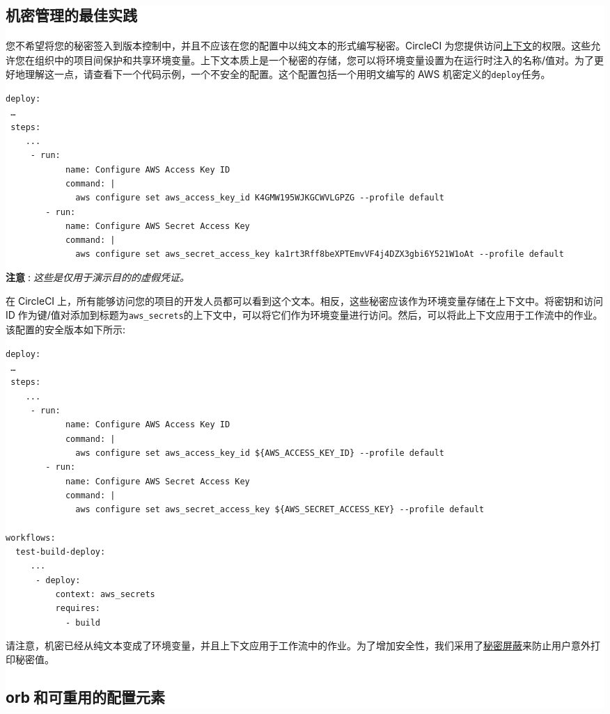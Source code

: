 ## 机密管理的最佳实践

您不希望将您的秘密签入到版本控制中，并且不应该在您的配置中以纯文本的形式编写秘密。CircleCI 为您提供访问[上下文](https://circleci.com/docs/contexts/)的权限。这些允许您在组织中的项目间保护和共享环境变量。上下文本质上是一个秘密的存储，您可以将环境变量设置为在运行时注入的名称/值对。为了更好地理解这一点，请查看下一个代码示例，一个不安全的配置。这个配置包括一个用明文编写的 AWS 机密定义的`deploy`任务。

```
deploy:
 …
 steps:
    ...
     - run: 
            name: Configure AWS Access Key ID
            command: |
              aws configure set aws_access_key_id K4GMW195WJKGCWVLGPZG --profile default
        - run: 
            name: Configure AWS Secret Access Key
            command: |
              aws configure set aws_secret_access_key ka1rt3Rff8beXPTEmvVF4j4DZX3gbi6Y521W1oAt --profile default 
```

**注意** : *这些是仅用于演示目的的虚假凭证。*

在 CircleCI 上，所有能够访问您的项目的开发人员都可以看到这个文本。相反，这些秘密应该作为环境变量存储在上下文中。将密钥和访问 ID 作为键/值对添加到标题为`aws_secrets`的上下文中，可以将它们作为环境变量进行访问。然后，可以将此上下文应用于工作流中的作业。该配置的安全版本如下所示:

```
deploy:
 …
 steps:
    ...
     - run: 
            name: Configure AWS Access Key ID
            command: |
              aws configure set aws_access_key_id ${AWS_ACCESS_KEY_ID} --profile default
        - run: 
            name: Configure AWS Secret Access Key
            command: |
              aws configure set aws_secret_access_key ${AWS_SECRET_ACCESS_KEY} --profile default

workflows:
  test-build-deploy:
     ...
      - deploy:
          context: aws_secrets
          requires:
            - build 
```

请注意，机密已经从纯文本变成了环境变量，并且上下文应用于工作流中的作业。为了增加安全性，我们采用了[秘密屏蔽](https://circleci.com/blog/keep-environment-variables-private-with-secret-masking/)来防止用户意外打印秘密值。

## orb 和可重用的配置元素
